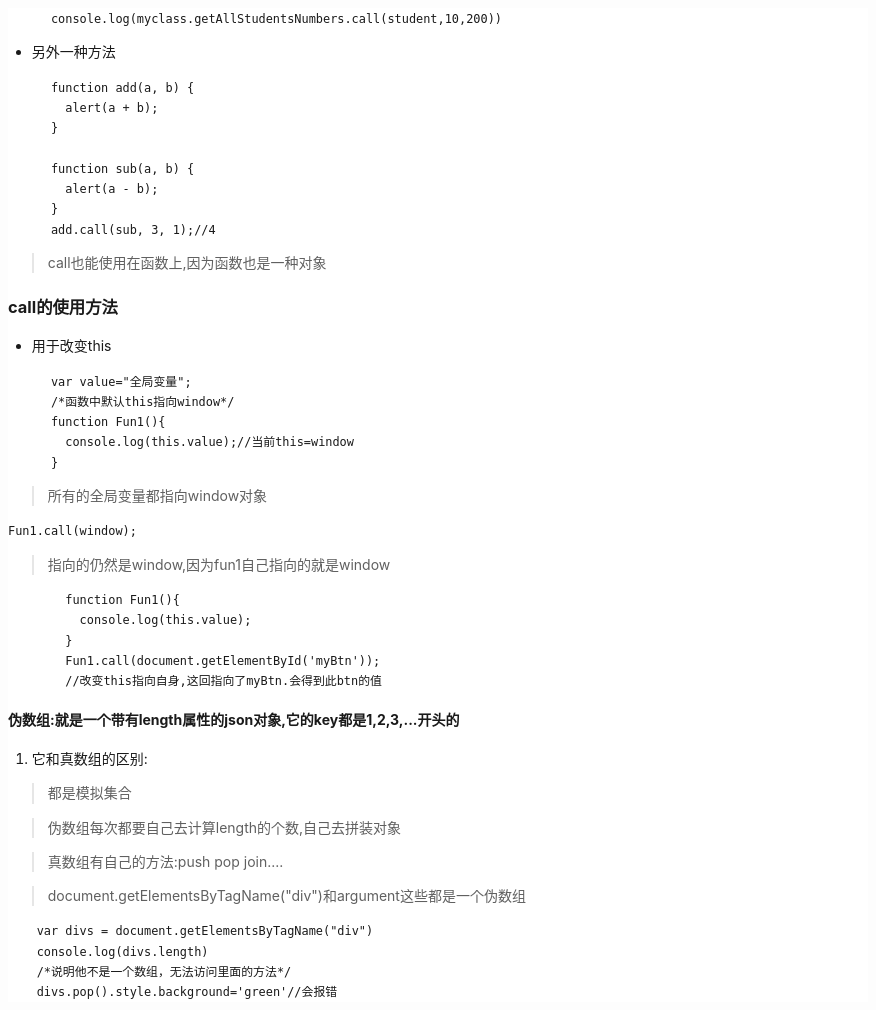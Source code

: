 ```
      console.log(myclass.getAllStudentsNumbers.call(student,10,200))
```
- 另外一种方法
```
      function add(a, b) {
        alert(a + b);
      }

      function sub(a, b) {
        alert(a - b);
      }
      add.call(sub, 3, 1);//4
```

> call也能使用在函数上,因为函数也是一种对象                                                         
### call的使用方法

- 用于改变this
```
      var value="全局变量";
      /*函数中默认this指向window*/
      function Fun1(){
        console.log(this.value);//当前this=window
      }
```

> 所有的全局变量都指向window对象

    Fun1.call(window);

> 指向的仍然是window,因为fun1自己指向的就是window

```
        function Fun1(){
          console.log(this.value);
        }
        Fun1.call(document.getElementById('myBtn'));
        //改变this指向自身,这回指向了myBtn.会得到此btn的值
```


#### 伪数组:就是一个带有length属性的json对象,它的key都是1,2,3,...开头的
1. 它和真数组的区别:

> 都是模拟集合

> 伪数组每次都要自己去计算length的个数,自己去拼装对象

> 真数组有自己的方法:push pop join....

> document.getElementsByTagName("div")和argument这些都是一个伪数组

```
    var divs = document.getElementsByTagName("div")
    console.log(divs.length)
    /*说明他不是一个数组，无法访问里面的方法*/
    divs.pop().style.background='green'//会报错
```
